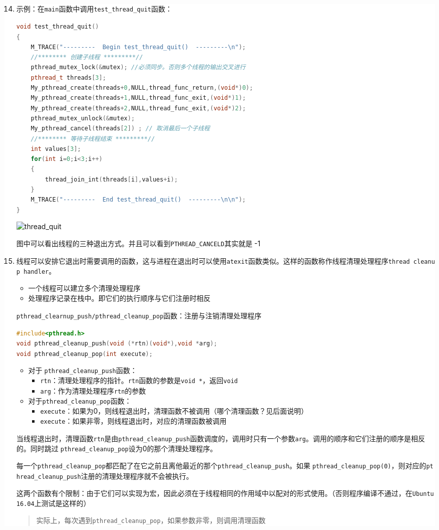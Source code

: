 14. 示例：在`main`函数中调用`test_thread_quit`函数：

 	```C++
	void test_thread_quit()
	{
		M_TRACE("---------  Begin test_thread_quit()  ---------\n");
		//******** 创建子线程 *********//
		pthread_mutex_lock(&mutex); //必须同步。否则多个线程的输出交叉进行
		pthread_t threads[3];
		My_pthread_create(threads+0,NULL,thread_func_return,(void*)0);
		My_pthread_create(threads+1,NULL,thread_func_exit,(void*)1);
		My_pthread_create(threads+2,NULL,thread_func_exit,(void*)2);
		pthread_mutex_unlock(&mutex);
		My_pthread_cancel(threads[2]) ; // 取消最后一个子线程
		//******** 等待子线程结束 *********//
		int values[3];
		for(int i=0;i<3;i++)
		{
			thread_join_int(threads[i],values+i);
		}
		M_TRACE("---------  End test_thread_quit()  ---------\n\n");
	}
	```
	![thread_quit](../imgs/thread/thread_quit.JPG)

	图中可以看出线程的三种退出方式。并且可以看到`PTHREAD_CANCELD`其实就是 -1 

15. 线程可以安排它退出时需要调用的函数，这与进程在退出时可以使用`atexit`函数类似。这样的函数称作线程清理处理程序`thread cleanup handler`。
	- 一个线程可以建立多个清理处理程序
	- 处理程序记录在栈中。即它们的执行顺序与它们注册时相反

	`pthread_clearnup_push/pthread_cleanup_pop`函数：注册与注销清理处理程序

	```C++
	#include<pthread.h>
	void pthread_cleanup_push(void (*rtn)(void*),void *arg);
	void pthread_cleanup_pop(int execute);
	```

	- 对于 `pthread_cleanup_push`函数：
		- `rtn`：清理处理程序的指针。`rtn`函数的参数是`void *`，返回`void`
		- `arg`：作为清理处理程序`rtn`的参数
	- 对于`pthread_cleanup_pop`函数：
		- `execute`：如果为0，则线程退出时，清理函数不被调用（哪个清理函数？见后面说明）
		- `execute`：如果非零，则线程退出时，对应的清理函数被调用

	当线程退出时，清理函数`rtn`是由`pthread_cleanup_push`函数调度的，调用时只有一个参数`arg`。调用的顺序和它们注册的顺序是相反的。同时跳过 `pthread_cleanup_pop`设为0的那个清理处理程序。

	每一个`pthread_cleanup_pop`都匹配了在它之前且离他最近的那个`pthread_cleanup_push`。如果	`pthread_cleanup_pop(0)`，则对应的`pthread_cleanup_push`注册的清理处理程序就不会被执行。

	这两个函数有个限制：由于它们可以实现为宏，因此必须在于线程相同的作用域中以配对的形式使用。（否则程序编译不通过，在`Ubuntu 16.04`上测试是这样的）
	> 实际上，每次遇到`pthread_cleanup_pop`，如果参数非零，则调用清理函数
